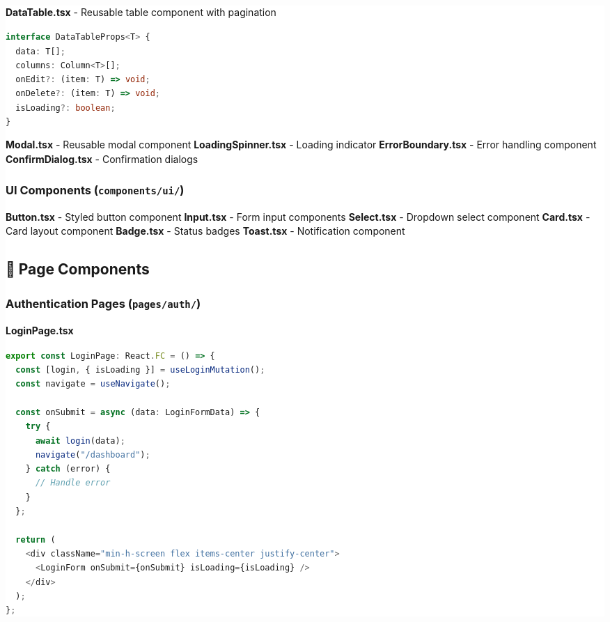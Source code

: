 **DataTable.tsx** - Reusable table component with pagination

```typescript
interface DataTableProps<T> {
  data: T[];
  columns: Column<T>[];
  onEdit?: (item: T) => void;
  onDelete?: (item: T) => void;
  isLoading?: boolean;
}
```

**Modal.tsx** - Reusable modal component
**LoadingSpinner.tsx** - Loading indicator
**ErrorBoundary.tsx** - Error handling component
**ConfirmDialog.tsx** - Confirmation dialogs

### UI Components (`components/ui/`)

**Button.tsx** - Styled button component
**Input.tsx** - Form input components
**Select.tsx** - Dropdown select component
**Card.tsx** - Card layout component
**Badge.tsx** - Status badges
**Toast.tsx** - Notification component

## 📄 Page Components

### Authentication Pages (`pages/auth/`)

**LoginPage.tsx**

```typescript
export const LoginPage: React.FC = () => {
  const [login, { isLoading }] = useLoginMutation();
  const navigate = useNavigate();

  const onSubmit = async (data: LoginFormData) => {
    try {
      await login(data);
      navigate("/dashboard");
    } catch (error) {
      // Handle error
    }
  };

  return (
    <div className="min-h-screen flex items-center justify-center">
      <LoginForm onSubmit={onSubmit} isLoading={isLoading} />
    </div>
  );
};
```
